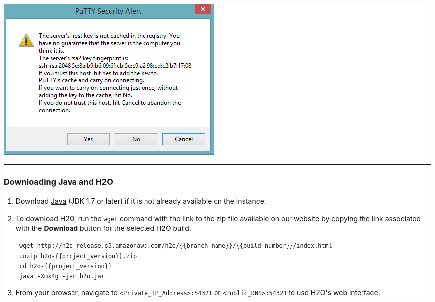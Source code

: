   ![PuTTY Alert](images/ec2_putty_alert.png)

---

### Downloading Java and H2O


1. Download [Java](http://www.oracle.com/technetwork/java/javase/downloads/jdk7-downloads-1880260.html
) (JDK 1.7 or later) if it is not already available on the instance. 

2. To download H2O, run the `wget` command with the link to the zip file available on our [website](http://h2o.ai/download/) by copying the link associated with the **Download** button for the selected H2O build. 
	
		wget http://h2o-release.s3.amazonaws.com/h2o/{{branch_name}}/{{build_number}}/index.html
		unzip h2o-{{project_version}}.zip
		cd h2o-{{project_version}}
		java -Xmx4g -jar h2o.jar

3. From your browser, navigate to `<Private_IP_Address>:54321` or `<Public_DNS>:54321` to use H2O's web interface. 


